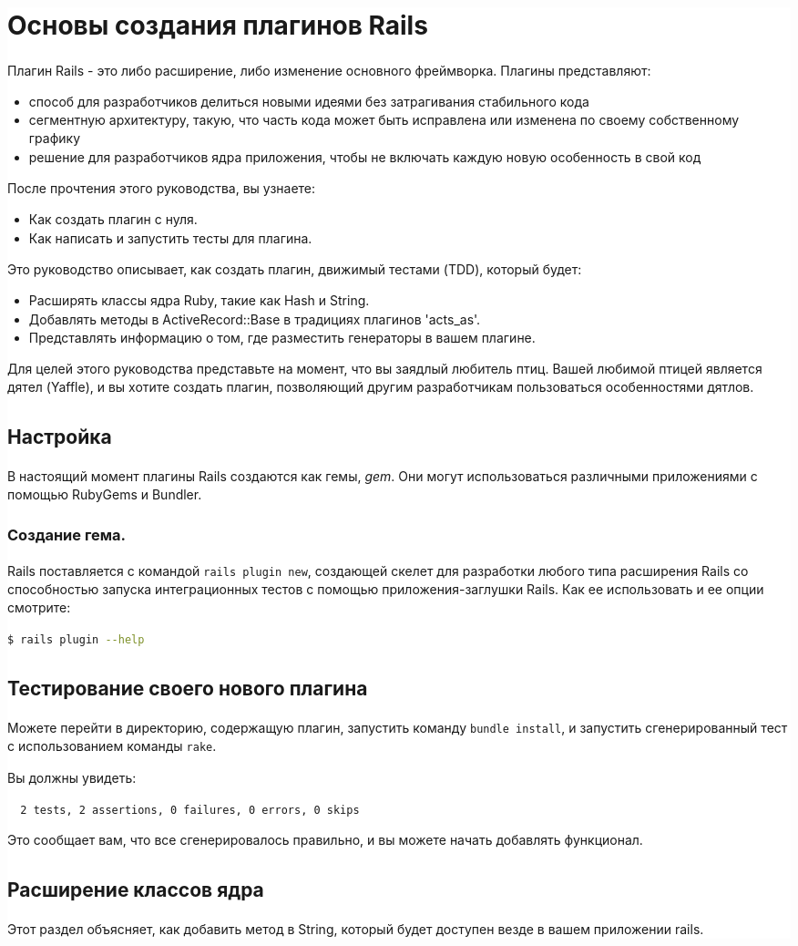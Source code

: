Основы создания плагинов Rails
==============================

Плагин Rails  - это либо расширение, либо изменение основного фреймворка. Плагины представляют:

* способ для разработчиков делиться новыми идеями без затрагивания стабильного кода
* сегментную архитектуру, такую, что часть кода может быть исправлена или изменена по своему собственному графику
* решение для разработчиков ядра приложения, чтобы не включать каждую новую особенность в свой код

После прочтения этого руководства, вы узнаете:

* Как создать плагин с нуля.
* Как написать и запустить тесты для плагина.

Это руководство описывает, как создать плагин, движимый тестами (TDD), который будет:

* Расширять классы ядра Ruby, такие как Hash и String.
* Добавлять методы в ActiveRecord::Base в традициях плагинов 'acts_as'.
* Представлять информацию о том, где разместить генераторы в вашем плагине.

Для целей этого руководства представьте на момент, что вы заядлый любитель птиц. Вашей любимой птицей является дятел (Yaffle), и вы хотите создать плагин, позволяющий другим разработчикам пользоваться особенностями дятлов.

Настройка
---------

В настоящий момент плагины Rails создаются как гемы, _gem_. Они могут использоваться различными приложениями с помощью RubyGems и Bundler.

### Создание гема.

Rails поставляется с командой `rails plugin new`, создающей скелет для разработки любого типа расширения Rails со способностью запуска интеграционных тестов с помощью приложения-заглушки Rails. Как ее использовать и ее опции смотрите:

```bash
$ rails plugin --help
```

Тестирование своего нового плагина
----------------------------------

Можете перейти в директорию, содержащую плагин, запустить команду `bundle install`, и запустить сгенерированный тест с использованием команды `rake`.

Вы должны увидеть:

```bash
  2 tests, 2 assertions, 0 failures, 0 errors, 0 skips
```

Это сообщает вам, что все сгенерировалось правильно, и вы можете начать добавлять функционал.

Расширение классов ядра
-----------------------

Этот раздел объясняет, как добавить метод в String, который будет доступен везде в вашем приложении rails.
